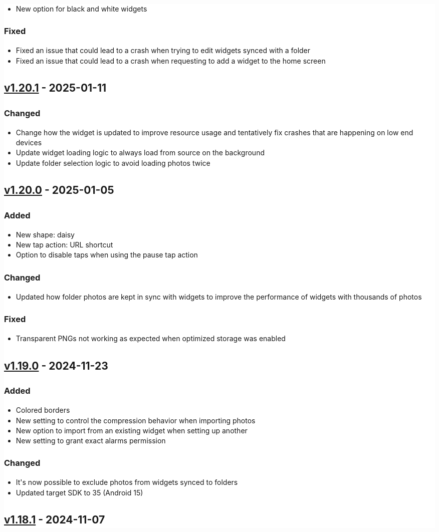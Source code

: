 * New option for black and white widgets

### Fixed

* Fixed an issue that could lead to a crash when trying to edit widgets synced
  with a folder
* Fixed an issue that could lead to a crash when requesting to add a widget to
  the home screen

## [v1.20.1] - 2025-01-11
[v1.20.1]: https://github.com/fibelatti/photo-widget/releases/tag/v1.20.1

### Changed

* Change how the widget is updated to improve resource usage and tentatively
  fix crashes that are happening on low end devices
* Update widget loading logic to always load from source on the background
* Update folder selection logic to avoid loading photos twice

## [v1.20.0] - 2025-01-05
[v1.20.0]: https://github.com/fibelatti/photo-widget/releases/tag/v1.20.0

### Added

* New shape: daisy
* New tap action: URL shortcut
* Option to disable taps when using the pause tap action

### Changed

* Updated how folder photos are kept in sync with widgets to improve the
  performance of widgets with thousands of photos

### Fixed

* Transparent PNGs not working as expected when optimized storage was enabled

## [v1.19.0] - 2024-11-23
[v1.19.0]: https://github.com/fibelatti/photo-widget/releases/tag/v1.19.0

### Added

* Colored borders
* New setting to control the compression behavior when importing photos
* New option to import from an existing widget when setting up another
* New setting to grant exact alarms permission

### Changed

* It's now possible to exclude photos from widgets synced to folders
* Updated target SDK to 35 (Android 15)

## [v1.18.1] - 2024-11-07
[v1.18.1]: https://github.com/fibelatti/photo-widget/releases/tag/v1.18.1


[v1.24.2]: https://github.com/fibelatti/photo-widget/releases/tag/v1.24.2
[v1.24.1]: https://github.com/fibelatti/photo-widget/releases/tag/v1.24.1
[v1.24.0]: https://github.com/fibelatti/photo-widget/releases/tag/v1.24.0
[v1.23.0]: https://github.com/fibelatti/photo-widget/releases/tag/v1.23.0
[v1.22.1]: https://github.com/fibelatti/photo-widget/releases/tag/v1.22.1
[v1.22.0]: https://github.com/fibelatti/photo-widget/releases/tag/v1.22.0
[v1.21.1]: https://github.com/fibelatti/photo-widget/releases/tag/v1.21.1
[v1.21.0]: https://github.com/fibelatti/photo-widget/releases/tag/v1.21.0
[v1.18.0]: https://github.com/fibelatti/photo-widget/releases/tag/v1.18.0
[v1.17.0]: https://github.com/fibelatti/photo-widget/releases/tag/v1.17.0
[v1.16.2]: https://github.com/fibelatti/photo-widget/releases/tag/v1.16.2
[v1.16.1]: https://github.com/fibelatti/photo-widget/releases/tag/v1.16.1
[v1.16.0]: https://github.com/fibelatti/photo-widget/releases/tag/v1.16.0
[v1.15.2]: https://github.com/fibelatti/photo-widget/releases/tag/v1.15.2
[v1.15.1]: https://github.com/fibelatti/photo-widget/releases/tag/v1.15.1
[v1.15.0]: https://github.com/fibelatti/photo-widget/releases/tag/v1.15.0
[v1.14.0]: https://github.com/fibelatti/photo-widget/releases/tag/v1.14.0
[v1.13.3]: https://github.com/fibelatti/photo-widget/releases/tag/v1.13.3
[v1.13.2]: https://github.com/fibelatti/photo-widget/releases/tag/v1.13.2
[v1.13.1]: https://github.com/fibelatti/photo-widget/releases/tag/v1.13.1
[v1.13.0]: https://github.com/fibelatti/photo-widget/releases/tag/v1.13.0
[v1.12.1]: https://github.com/fibelatti/photo-widget/releases/tag/v1.12.1
[v1.12.0]: https://github.com/fibelatti/photo-widget/releases/tag/v1.12.0
[v1.11.0]: https://github.com/fibelatti/photo-widget/releases/tag/v1.11.0
[v1.10.0]: https://github.com/fibelatti/photo-widget/releases/tag/v1.10.0
[v1.9.1]: https://github.com/fibelatti/photo-widget/releases/tag/v1.9.1
[v1.9.0]: https://github.com/fibelatti/photo-widget/releases/tag/v1.9.0
[v1.8.3-floss]: https://github.com/fibelatti/photo-widget/releases/tag/v1.8.3-floss
[v1.8.3]: https://github.com/fibelatti/photo-widget/releases/tag/v1.8.3
[v1.8.2]: https://github.com/fibelatti/photo-widget/releases/tag/v1.8.2
[v1.8.1]: https://github.com/fibelatti/photo-widget/releases/tag/v1.8.1
[v1.8]: https://github.com/fibelatti/photo-widget/releases/tag/v1.8
[v1.7]: https://github.com/fibelatti/photo-widget/releases/tag/v1.7
[v1.6.1]: https://github.com/fibelatti/photo-widget/releases/tag/v1.6.1
[v1.6]: https://github.com/fibelatti/photo-widget/releases/tag/v1.6
[v1.5]: https://github.com/fibelatti/photo-widget/releases/tag/v1.5
[v1.4]: https://github.com/fibelatti/photo-widget/releases/tag/v1.4
[v1.3]: https://github.com/fibelatti/photo-widget/releases/tag/v1.3
[v1.2]: https://github.com/fibelatti/photo-widget/releases/tag/v1.2
[v1.1.1]: https://github.com/fibelatti/photo-widget/releases/tag/v1.1.1
[v1.1]: https://github.com/fibelatti/photo-widget/releases/tag/v1.1
[v1.0]: https://github.com/fibelatti/photo-widget/releases/tag/v1.0